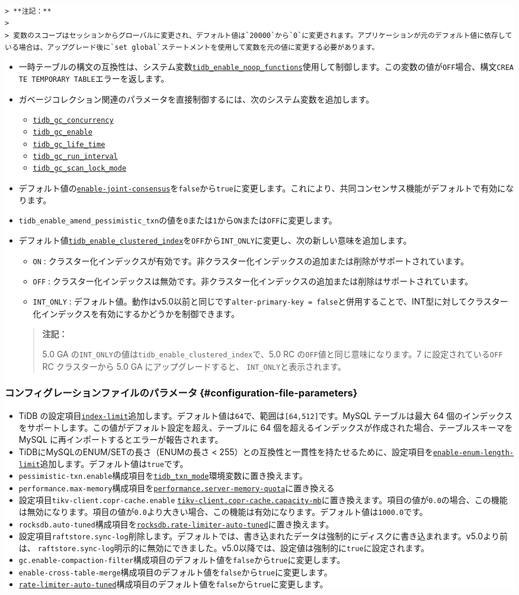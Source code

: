     > **注記：**
    >
    > 変数のスコープはセッションからグローバルに変更され、デフォルト値は`20000`から`0`に変更されます。アプリケーションが元のデフォルト値に依存している場合は、アップグレード後に`set global`ステートメントを使用して変数を元の値に変更する必要があります。

-   一時テーブルの構文の互換性は、システム変数[`tidb_enable_noop_functions`](/system-variables.md#tidb_enable_noop_functions-new-in-v40)使用して制御します。この変数の値が`OFF`場合、構文`CREATE TEMPORARY TABLE`エラーを返します。

-   ガベージコレクション関連のパラメータを直接制御するには、次のシステム変数を追加します。
    -   [`tidb_gc_concurrency`](/system-variables.md#tidb_gc_concurrency-new-in-v50)
    -   [`tidb_gc_enable`](/system-variables.md#tidb_gc_enable-new-in-v50)
    -   [`tidb_gc_life_time`](/system-variables.md#tidb_gc_life_time-new-in-v50)
    -   [`tidb_gc_run_interval`](/system-variables.md#tidb_gc_run_interval-new-in-v50)
    -   [`tidb_gc_scan_lock_mode`](/system-variables.md#tidb_gc_scan_lock_mode-new-in-v50)

-   デフォルト値の[`enable-joint-consensus`](/pd-configuration-file.md#enable-joint-consensus-new-in-v50)を`false`から`true`に変更します。これにより、共同コンセンサス機能がデフォルトで有効になります。

-   `tidb_enable_amend_pessimistic_txn`の値を`0`または`1`から`ON`または`OFF`に変更します。

-   デフォルト値[`tidb_enable_clustered_index`](/system-variables.md#tidb_enable_clustered_index-new-in-v50)を`OFF`から`INT_ONLY`に変更し、次の新しい意味を追加します。
    -   `ON` : クラスター化インデックスが有効です。非クラスター化インデックスの追加または削除がサポートされています。

    -   `OFF` : クラスター化インデックスは無効です。非クラスター化インデックスの追加または削除はサポートされています。

    -   `INT_ONLY` : デフォルト値。動作はv5.0以前と同じです`alter-primary-key = false`と併用することで、INT型に対してクラスター化インデックスを有効にするかどうかを制御できます。
    > **注記：**
    >
    > 5.0 GA の`INT_ONLY`の値は`tidb_enable_clustered_index`で、5.0 RC の`OFF`値と同じ意味になります。7 に設定されている`OFF` RC クラスターから 5.0 GA にアップグレードすると、 `INT_ONLY`と表示されます。

### コンフィグレーションファイルのパラメータ {#configuration-file-parameters}

-   TiDB の設定項目[`index-limit`](/tidb-configuration-file.md#index-limit-new-in-v50)追加します。デフォルト値は`64`で、範囲は`[64,512]`です。MySQL テーブルは最大 64 個のインデックスをサポートします。この値がデフォルト設定を超え、テーブルに 64 個を超えるインデックスが作成された場合、テーブルスキーマを MySQL に再インポートするとエラーが報告されます。
-   TiDBにMySQLのENUM/SETの長さ（ENUMの長さ &lt; 255）との互換性と一貫性を持たせるために、設定項目を[`enable-enum-length-limit`](/tidb-configuration-file.md#enable-enum-length-limit-new-in-v50)追加します。デフォルト値は`true`です。
-   `pessimistic-txn.enable`構成項目を[`tidb_txn_mode`](/system-variables.md#tidb_txn_mode)環境変数に置き換えます。
-   `performance.max-memory`構成項目を[`performance.server-memory-quota`](/tidb-configuration-file.md#server-memory-quota-new-in-v409)に置き換える
-   設定項目`tikv-client.copr-cache.enable` [`tikv-client.copr-cache.capacity-mb`](/tidb-configuration-file.md#capacity-mb)に置き換えます。項目の値が`0.0`の場合、この機能は無効になります。項目の値が`0.0`より大きい場合、この機能は有効になります。デフォルト値は`1000.0`です。
-   `rocksdb.auto-tuned`構成項目を[`rocksdb.rate-limiter-auto-tuned`](/tikv-configuration-file.md#rate-limiter-auto-tuned-new-in-v50)に置き換えます。
-   設定項目`raftstore.sync-log`削除します。デフォルトでは、書き込まれたデータは強制的にディスクに書き込まれます。v5.0より前は、 `raftstore.sync-log`明示的に無効にできました。v5.0以降では、設定値は強制的に`true`に設定されます。
-   `gc.enable-compaction-filter`構成項目のデフォルト値を`false`から`true`に変更します。
-   `enable-cross-table-merge`構成項目のデフォルト値を`false`から`true`に変更します。
-   [`rate-limiter-auto-tuned`](/tikv-configuration-file.md#rate-limiter-auto-tuned-new-in-v50)構成項目のデフォルト値を`false`から`true`に変更します。
